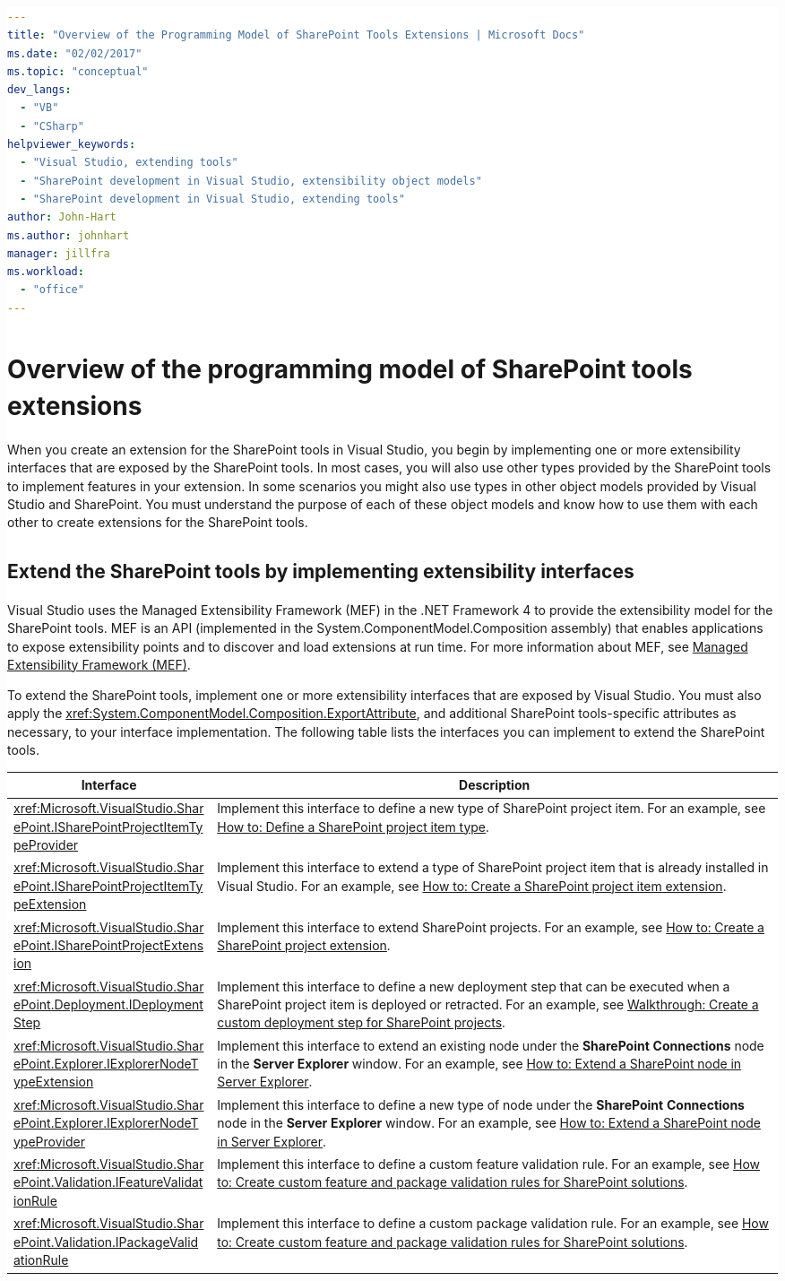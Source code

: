```yaml
---
title: "Overview of the Programming Model of SharePoint Tools Extensions | Microsoft Docs"
ms.date: "02/02/2017"
ms.topic: "conceptual"
dev_langs:
  - "VB"
  - "CSharp"
helpviewer_keywords:
  - "Visual Studio, extending tools"
  - "SharePoint development in Visual Studio, extensibility object models"
  - "SharePoint development in Visual Studio, extending tools"
author: John-Hart
ms.author: johnhart
manager: jillfra
ms.workload:
  - "office"
---
```

# Overview of the programming model of SharePoint tools extensions
  When you create an extension for the SharePoint tools in Visual Studio, you begin by implementing one or more extensibility interfaces that are exposed by the SharePoint tools. In most cases, you will also use other types provided by the SharePoint tools to implement features in your extension. In some scenarios you might also use types in other object models provided by Visual Studio and SharePoint. You must understand the purpose of each of these object models and know how to use them with each other to create extensions for the SharePoint tools.

## Extend the SharePoint tools by implementing extensibility interfaces
 Visual Studio uses the Managed Extensibility Framework (MEF) in the .NET Framework 4 to provide the extensibility model for the SharePoint tools. MEF is an API (implemented in the System.ComponentModel.Composition assembly) that enables applications to expose extensibility points and to discover and load extensions at run time. For more information about MEF, see [Managed Extensibility Framework &#40;MEF&#41;](/dotnet/framework/mef/index).

 To extend the SharePoint tools, implement one or more extensibility interfaces that are exposed by Visual Studio. You must also apply the <xref:System.ComponentModel.Composition.ExportAttribute>, and additional SharePoint tools-specific attributes as necessary, to your interface implementation. The following table lists the interfaces you can implement to extend the SharePoint tools.

|Interface|Description|
|---------------|-----------------|
|<xref:Microsoft.VisualStudio.SharePoint.ISharePointProjectItemTypeProvider>|Implement this interface to define a new type of SharePoint project item. For an example, see [How to: Define a SharePoint project item type](../sharepoint/how-to-define-a-sharepoint-project-item-type.md).|
|<xref:Microsoft.VisualStudio.SharePoint.ISharePointProjectItemTypeExtension>|Implement this interface to extend a type of SharePoint project item that is already installed in Visual Studio. For an example, see [How to: Create a SharePoint project item extension](../sharepoint/how-to-create-a-sharepoint-project-item-extension.md).|
|<xref:Microsoft.VisualStudio.SharePoint.ISharePointProjectExtension>|Implement this interface to extend SharePoint projects. For an example, see [How to: Create a SharePoint project extension](../sharepoint/how-to-create-a-sharepoint-project-extension.md).|
|<xref:Microsoft.VisualStudio.SharePoint.Deployment.IDeploymentStep>|Implement this interface to define a new deployment step that can be executed when a SharePoint project item is deployed or retracted. For an example, see [Walkthrough: Create a custom deployment step for SharePoint projects](../sharepoint/walkthrough-creating-a-custom-deployment-step-for-sharepoint-projects.md).|
|<xref:Microsoft.VisualStudio.SharePoint.Explorer.IExplorerNodeTypeExtension>|Implement this interface to extend an existing node under the **SharePoint Connections** node in the **Server Explorer** window. For an example, see [How to: Extend a SharePoint node in Server Explorer](../sharepoint/how-to-extend-a-sharepoint-node-in-server-explorer.md).|
|<xref:Microsoft.VisualStudio.SharePoint.Explorer.IExplorerNodeTypeProvider>|Implement this interface to define a new type of node under the **SharePoint Connections** node in the **Server Explorer** window. For an example, see [How to: Extend a SharePoint node in Server Explorer](../sharepoint/how-to-extend-a-sharepoint-node-in-server-explorer.md).|
|<xref:Microsoft.VisualStudio.SharePoint.Validation.IFeatureValidationRule>|Implement this interface to define a custom feature validation rule. For an example, see [How to: Create custom feature and package validation rules for SharePoint solutions](../sharepoint/how-to-create-custom-feature-and-package-validation-rules-for-sharepoint-solutions.md).|
|<xref:Microsoft.VisualStudio.SharePoint.Validation.IPackageValidationRule>|Implement this interface to define a custom package validation rule. For an example, see [How to: Create custom feature and package validation rules for SharePoint solutions](../sharepoint/how-to-create-custom-feature-and-package-validation-rules-for-sharepoint-solutions.md).|
